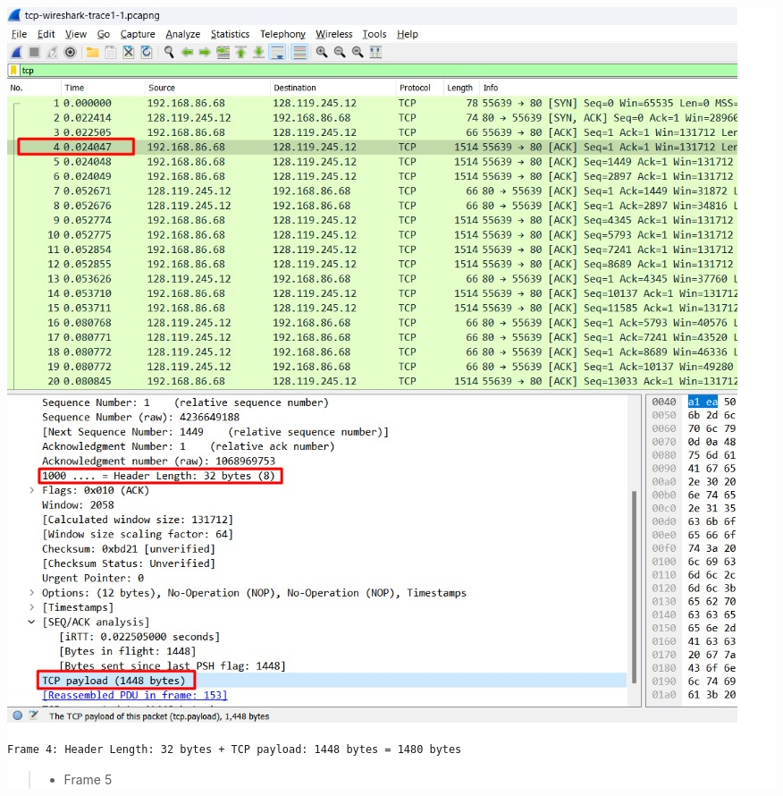 ![Alt text](img/imgjar7.1.jpg)

``Frame 4: Header Length: 32 bytes + TCP payload: 1448 bytes = 1480 bytes``

> - Frame 5

